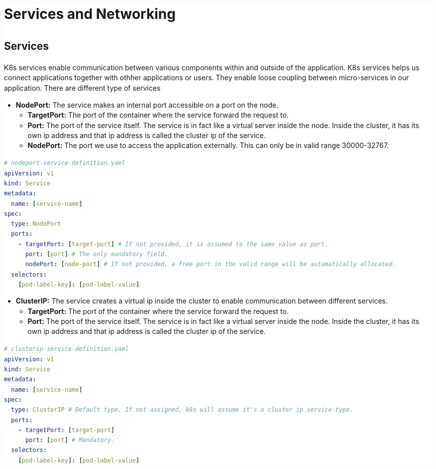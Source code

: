 # Services and Networking

## Services

K8s services enable communication between various components within and outside of the application. K8s services helps us connect applications together with othher applications or users. They enable loose coupling between micro-services in our application. There are different type of services

- **NodePort:** The service makes an internal port accessible on a port on the node.
  - **TargetPort:** The port of the container where the service forward the request to.
  - **Port:** The port of the service itself. The service is in fact like a virtual server inside the node. Inside the cluster, it has its own ip address and that ip address is called the cluster ip of the service.
  - **NodePort:** The port we use to access the application externally. This can only be in valid range 30000-32767.

```yaml
# nodeport-service-definition.yaml
apiVersion: v1
kind: Service
metadata:
  name: [service-name]
spec:
  type: NodePort
  ports:
    - targetPort: [target-port] # If not provided, it is assumed to the same value as port.
      port: [port] # The only mandatory field.
      nodePort: [node-port] # If not provided, a free port in the valid range will be automatically allocated.
  selectors:
    [pod-label-key]: [pod-label-value]
```

- **ClusterIP:** The service creates a virtual ip inside the cluster to enable communication between different services.
  - **TargetPort:** The port of the container where the service forward the request to.
  - **Port:** The port of the service itself. The service is in fact like a virtual server inside the node. Inside the cluster, it has its own ip address and that ip address is called the cluster ip of the service.

```yaml
# clusterip-service-definition.yaml
apiVersion: v1
kind: Service
metadata:
  name: [service-name]
spec:
  type: ClusterIP # Default type. If not assigned, k8s will assume it's a cluster ip service type.
  ports:
    - targetPort: [target-port]
      port: [port] # Mandatory.
  selectors:
    [pod-label-key]: [pod-label-value]
``` 
